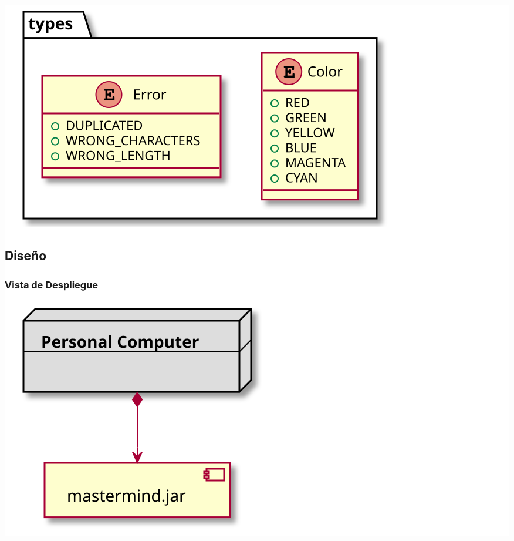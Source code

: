 ![Types](./docs/diagrams/out/mastermind_analisis_packages/mastermind_analisis_types.svg)  

## Diseño  

### Vista de Despliegue  
![Despliegue](./docs/diagrams/out/mastermind_diseño/mastermind_diseño_despliegue.svg)  